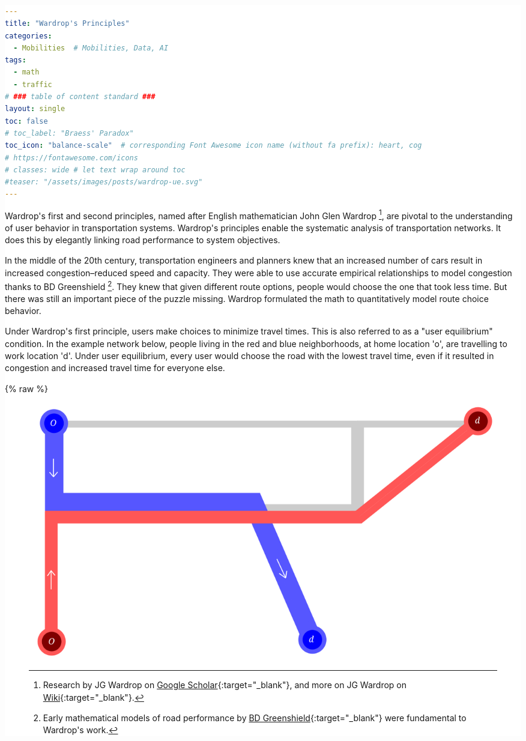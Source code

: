 ```yaml
---
title: "Wardrop's Principles"
categories:
  - Mobilities  # Mobilities, Data, AI
tags:
  - math
  - traffic
# ### table of content standard ###
layout: single
toc: false
# toc_label: "Braess' Paradox"
toc_icon: "balance-scale"  # corresponding Font Awesome icon name (without fa prefix): heart, cog
# https://fontawesome.com/icons
# classes: wide # let text wrap around toc
#teaser: "/assets/images/posts/wardrop-ue.svg"
---
```


Wardrop's first and second principles, named after English mathematician John Glen Wardrop [^wardrop], are pivotal to the understanding of user behavior in transportation systems. Wardrop's principles enable the systematic analysis of transportation networks. It does this by elegantly linking road performance to system objectives.

In the middle of the 20th century, transportation engineers and planners knew that an increased number of cars result in increased congestion–reduced speed and capacity. They were able to use accurate empirical relationships to model congestion thanks to BD Greenshield [^greenshield]. They knew that given different route options, people would choose the one that took less time. But there was still an important piece of the puzzle missing. Wardrop formulated the math to quantitatively model route choice behavior.

Under Wardrop's first principle, users make choices to minimize travel times. This is also referred to as a "user equilibrium" condition. In the example network below, people living in the red and blue neighborhoods, at home location 'o', are travelling to work location 'd'. Under user equilibrium, every user would choose the road with the lowest travel time, even if it resulted in congestion and increased travel time for everyone else.

{% raw %}
<figure>
  <img src="/assets/images/posts/wardrop-ue.svg" alt="user equilibrium condition" width="100%">

[^wardrop]: Research by JG Wardrop on [Google Scholar](https://scholar.google.ca/scholar?hl=en&as_sdt=0%2C5&q=JG+Wardrop&btnG=&oq=){:target="_blank"}, and more on JG Wardrop on [Wiki](https://en.wikipedia.org/wiki/John_Glen_Wardrop){:target="_blank"}.
[^greenshield]: Early mathematical models of road performance by [BD Greenshield](https://trid.trb.org/view/120649){:target="_blank"} were fundamental to Wardrop's work.